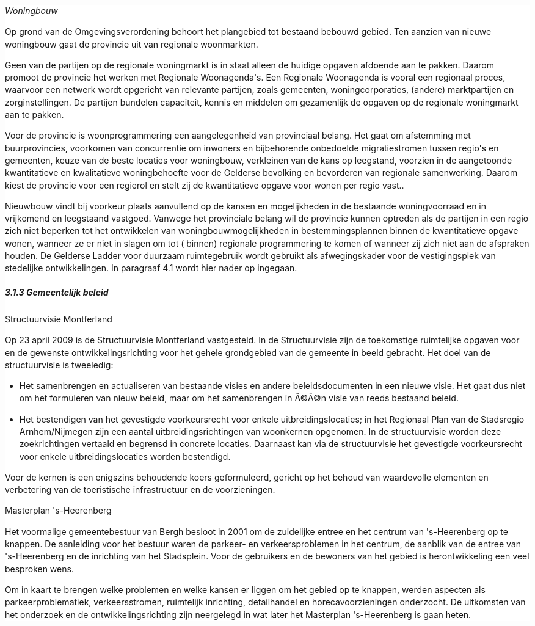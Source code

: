 *Woningbouw*

Op grond van de Omgevingsverordening behoort het plangebied tot bestaand bebouwd gebied. Ten aanzien van nieuwe woningbouw gaat de provincie uit van regionale woonmarkten.

Geen van de partijen op de regionale woningmarkt is in staat alleen de huidige opgaven afdoende aan te pakken. Daarom promoot de provincie het werken met Regionale Woonagenda's. Een Regionale Woonagenda is vooral een regionaal proces, waarvoor een netwerk wordt opgericht van relevante partijen, zoals gemeenten, woningcorporaties, (andere) marktpartijen en zorginstellingen. De partijen bundelen capaciteit, kennis en middelen om gezamenlijk de opgaven op de regionale woningmarkt aan te pakken.

Voor de provincie is woonprogrammering een aangelegenheid van provinciaal belang. Het gaat om afstemming met buurprovincies, voorkomen van concurrentie om inwoners en bijbehorende onbedoelde migratiestromen tussen regio's en gemeenten, keuze van de beste locaties voor woningbouw, verkleinen van de kans op leegstand, voorzien in de aangetoonde kwantitatieve en kwalitatieve woningbehoefte voor de Gelderse bevolking en bevorderen van regionale samenwerking. Daarom kiest de provincie voor een regierol en stelt zij de kwantitatieve opgave voor wonen per regio vast..

Nieuwbouw vindt bij voorkeur plaats aanvullend op de kansen en mogelijkheden in de bestaande woningvoorraad en in vrijkomend en leegstaand vastgoed. Vanwege het provinciale belang wil de provincie kunnen optreden als de partijen in een regio zich niet beperken tot het ontwikkelen van woningbouwmogelijkheden in bestemmingsplannen binnen de kwantitatieve opgave wonen, wanneer ze er niet in slagen om tot ( binnen) regionale programmering te komen of wanneer zij zich niet aan de afspraken houden. De Gelderse Ladder voor duurzaam ruimtegebruik wordt gebruikt als afwegingskader voor de vestigingsplek van stedelijke ontwikkelingen. In paragraaf 4\.1 wordt hier nader op ingegaan.

##### 3\.1\.3 Gemeentelijk beleid

Structuurvisie Montferland

Op 23 april 2009 is de Structuurvisie Montferland vastgesteld. In de Structuurvisie zijn de toekomstige ruimtelijke opgaven voor en de gewenste ontwikkelingsrichting voor het gehele grondgebied van de gemeente in beeld gebracht. Het doel van de structuurvisie is tweeledig:

* Het samenbrengen en actualiseren van bestaande visies en andere beleidsdocumenten in een nieuwe visie. Het gaat dus niet om het formuleren van nieuw beleid, maar om het samenbrengen in Ã©Ã©n visie van reeds bestaand beleid.

* Het bestendigen van het gevestigde voorkeursrecht voor enkele uitbreidingslocaties; in het Regionaal Plan van de Stadsregio Arnhem/Nijmegen zijn een aantal uitbreidingsrichtingen van woonkernen opgenomen. In de structuurvisie worden deze zoekrichtingen vertaald en begrensd in concrete locaties. Daarnaast kan via de structuurvisie het gevestigde voorkeursrecht voor enkele uitbreidingslocaties worden bestendigd.

Voor de kernen is een enigszins behoudende koers geformuleerd, gericht op het behoud van waardevolle elementen en verbetering van de toeristische infrastructuur en de voorzieningen.

Masterplan 's\-Heerenberg

Het voormalige gemeentebestuur van Bergh besloot in 2001 om de zuidelijke entree en het centrum van 's\-Heerenberg op te knappen. De aanleiding voor het bestuur waren de parkeer\- en verkeersproblemen in het centrum, de aanblik van de entree van 's\-Heerenberg en de inrichting van het Stadsplein. Voor de gebruikers en de bewoners van het gebied is herontwikkeling een veel besproken wens.

Om in kaart te brengen welke problemen en welke kansen er liggen om het gebied op te knappen, werden aspecten als parkeerproblematiek, verkeersstromen, ruimtelijk inrichting, detailhandel en horecavoorzieningen onderzocht. De uitkomsten van het onderzoek en de ontwikkelingsrichting zijn neergelegd in wat later het Masterplan 's\-Heerenberg is gaan heten.
